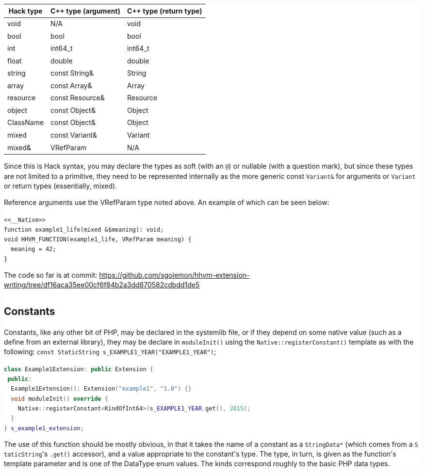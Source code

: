 Hack type  | C++ type (argument) | C++ type (return type)
-----------|---------------------|-----------------------
void       | N/A                 | void
bool       | bool                | bool
int        | int64_t             | int64_t
float      | double              | double
string     | const String&       | String
array      | const Array&        | Array
resource   | const Resource&     | Resource
object     | const Object&       | Object
ClassName  | const Object&       | Object
mixed      | const Variant&      | Variant
mixed&     | VRefParam           | N/A

Since this is Hack syntax, you may declare the types as soft (with an `@`) or nullable (with a question mark), but since these types are not limited to a primitive, they need to be represented internally as the more generic const `Variant&` for arguments or `Variant` or return types (essentially, mixed).

Reference arguments use the VRefParam type noted above. An example of which can be seen below:

```Hack
<<__Native>>
function example1_life(mixed &$meaning): void;
void HHVM_FUNCTION(example1_life, VRefParam meaning) {
  meaning = 42;
}
```

The code so far is at commit: https://github.com/sgolemon/hhvm-extension-writing/tree/df16aca35ee00cf6f84b2a3dd870582cdbdd1de5


## Constants ##

Constants, like any other bit of PHP, may be declared in the systemlib file, or if they depend on some native value (such as a define from an external library), they may be declare in `moduleInit()` using the `Native::registerConstant()` template as with the following:
`const StaticString s_EXAMPLE1_YEAR("EXAMPLE1_YEAR")`;

```cpp
class Example1Extension: public Extension {
 public:
  Example1Extension(): Extension("example1", "1.0") {}
  void moduleInit() override {
    Native::registerConstant<KindOfInt64>(s_EXAMPLE1_YEAR.get(), 2015);
  }
} s_example1_extension;
```

The use of this function should be mostly obvious, in that it takes the name of a constant as a `StringData*` (which comes from a `StaticString`'s `.get()` accessor), and a value appropriate to the constant's type. The type, in turn, is given as the function's template parameter and is one of the DataType enum values. The kinds correspond roughly to the basic PHP data types.
